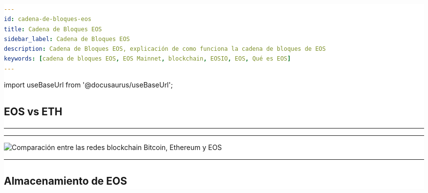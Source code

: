```yaml
---
id: cadena-de-bloques-eos
title: Cadena de Bloques EOS
sidebar_label: Cadena de Bloques EOS
description: Cadena de Bloques EOS, explicación de como funciona la cadena de bloques de EOS
keywords: [cadena de bloques EOS, EOS Mainnet, blockchain, EOSIO, EOS, Qué es EOS] 
---
```


import useBaseUrl from '@docusaurus/useBaseUrl';

## EOS vs ETH

<figure className="video_container">
  <iframe
    width="100%"
    height={315}
    src="https://www.youtube.com/embed/NxLQzVIa69A"
    frameBorder={0}
    allowFullScreen
    loading="lazy"
  >
    {" "}
  </iframe>
</figure>

* * *

<figure className="video_container">
  <iframe
    width="100%"
    height={315}
    src="https://www.youtube.com/embed/YmwZ3xvIyN4"
    frameBorder={0}
    allowFullScreen
    loading="lazy"
  >
    {" "}
  </iframe>
</figure>

* * *

<p style={{ align: "center" }}>
  <img alt="Comparación entre las redes blockchain Bitcoin, Ethereum y EOS" src={ useBaseUrl("/img/eos-blockchain/eos-network.webp") } width="100%" />
  <br />
</p>

* * *

## Almacenamiento de EOS
